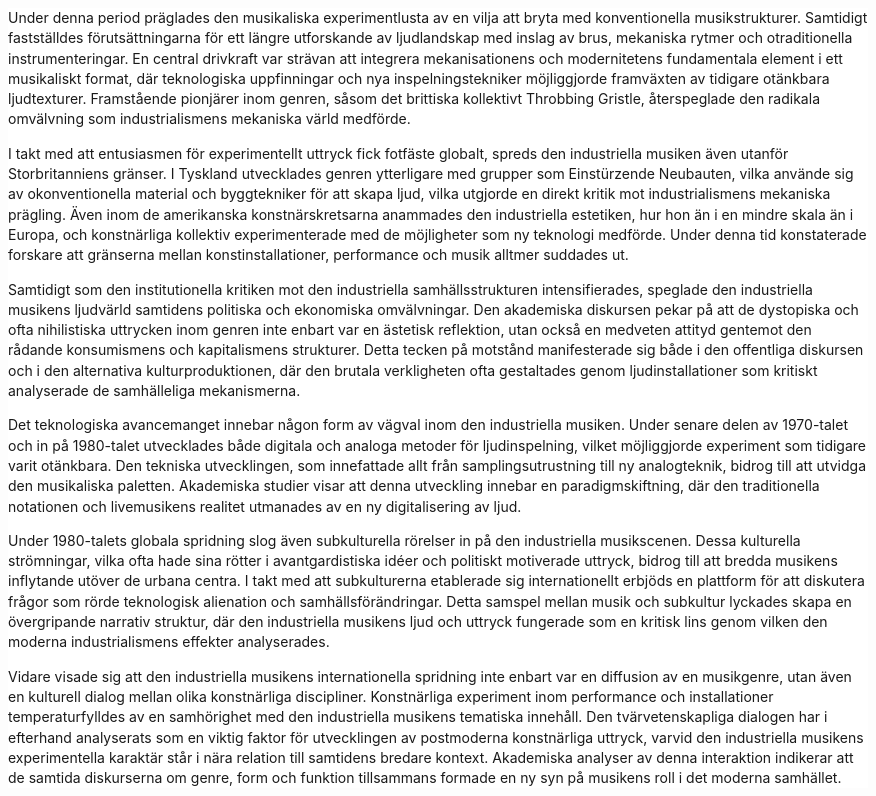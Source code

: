 Under denna period präglades den musikaliska experimentlusta av en vilja att bryta med
konventionella musikstrukturer. Samtidigt fastställdes förutsättningarna för ett längre utforskande
av ljudlandskap med inslag av brus, mekaniska rytmer och otraditionella instrumenteringar. En
central drivkraft var strävan att integrera mekanisationens och modernitetens fundamentala element i
ett musikaliskt format, där teknologiska uppfinningar och nya inspelningstekniker möjliggjorde
framväxten av tidigare otänkbara ljudtexturer. Framstående pionjärer inom genren, såsom det
brittiska kollektivt Throbbing Gristle, återspeglade den radikala omvälvning som industrialismens
mekaniska värld medförde.

I takt med att entusiasmen för experimentellt uttryck fick fotfäste globalt, spreds den industriella
musiken även utanför Storbritanniens gränser. I Tyskland utvecklades genren ytterligare med grupper
som Einstürzende Neubauten, vilka använde sig av okonventionella material och byggtekniker för att
skapa ljud, vilka utgjorde en direkt kritik mot industrialismens mekaniska prägling. Även inom de
amerikanska konstnärskretsarna anammades den industriella esteti­ken, hur hon än i en mindre skala
än i Europa, och konstnärliga kollektiv experimenterade med de möjligheter som ny teknologi
medförde. Under denna tid konstaterade forskare att gränserna mellan konstinstallationer,
performance och musik alltmer suddades ut.

Samtidigt som den institutionella kritiken mot den industriella samhällsstrukturen intensifierades,
speglade den industriella musikens ljudvärld samtidens politiska och ekonomiska omvälvningar. Den
akademiska diskursen pekar på att de dystopiska och ofta nihilistiska uttrycken inom genren inte
enbart var en ästetisk reflektion, utan också en medveten attityd gentemot den rådande konsumismens
och kapitalismens strukturer. Detta tecken på motstånd manifesterade sig både i den offentliga
diskursen och i den alternativa kulturproduktionen, där den brutala verkligheten ofta gestaltades
genom ljudinstallationer som kritiskt analyserade de samhälleliga mekanismerna.

Det teknologiska avancemanget innebar någon form av vägval inom den industriella musiken. Under
senare delen av 1970-talet och in på 1980-talet utvecklades både digitala och analoga metoder för
ljudinspelning, vilket möjliggjorde experiment som tidigare varit otänkbara. Den tekniska
utvecklingen, som innefattade allt från samplingsutrustning till ny analogteknik, bidrog till att
utvidga den musikaliska paletten. Akademiska studier visar att denna utveckling innebar en
paradigmskiftning, där den traditionella notationen och livemusikens realitet utmanades av en ny
digitalisering av ljud.

Under 1980-talets globala spridning slog även subkulturella rörelser in på den industriella
musikscenen. Dessa kulturella strömningar, vilka ofta hade sina rötter i avantgardistiska idéer och
politiskt motiverade uttryck, bidrog till att bredda musikens inflytande utöver de urbana centra. I
takt med att subkulturerna etablerade sig internationellt erbjöds en plattform för att diskutera
frågor som rörde teknologisk alienation och samhällsförändringar. Detta samspel mellan musik och
subkultur lyckades skapa en övergripande narrativ struktur, där den industriella musikens ljud och
uttryck fungerade som en kritisk lins genom vilken den moderna industrialismens effekter
analyserades.

Vidare visade sig att den industriella musikens internationella spridning inte enbart var en
diffusion av en musikgenre, utan även en kulturell dialog mellan olika konstnärliga discipliner.
Konstnärliga experiment inom performance och installationer temperaturfylldes av en samhörighet med
den industriella musikens tematiska innehåll. Den tvärvetenskapliga dialogen har i efterhand
analyserats som en viktig faktor för utvecklingen av postmoderna konstnärliga uttryck, varvid den
industriella musikens experimentella karaktär står i nära relation till samtidens bredare kontext.
Akademiska analyser av denna interaktion indikerar att de samtida diskurserna om genre, form och
funktion tillsammans formade en ny syn på musikens roll i det moderna samhället.
